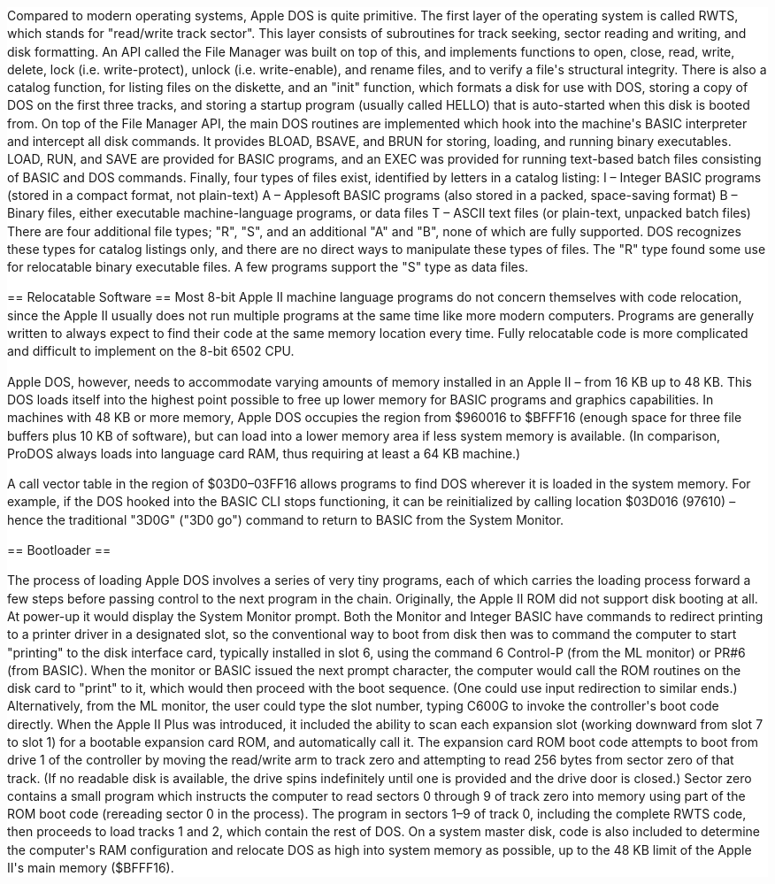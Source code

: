 Compared to modern operating systems, Apple DOS is quite primitive. The first layer of the operating system is called RWTS, which stands for "read/write track sector". This layer consists of subroutines for track seeking, sector reading and writing, and disk formatting. An API called the File Manager was built on top of this, and implements functions to open, close, read, write, delete, lock (i.e. write-protect), unlock (i.e. write-enable), and rename files, and to verify a file's structural integrity. There is also a catalog function, for listing files on the diskette, and an "init" function, which formats a disk for use with DOS, storing a copy of DOS on the first three tracks, and storing a startup program (usually called HELLO) that is auto-started when this disk is booted from. On top of the File Manager API, the main DOS routines are implemented which hook into the machine's BASIC interpreter and intercept all disk commands. It provides BLOAD, BSAVE, and BRUN for storing, loading, and running binary executables. LOAD, RUN, and SAVE are provided for BASIC programs, and an EXEC was provided for running text-based batch files consisting of BASIC and DOS commands. Finally, four types of files exist, identified by letters in a catalog listing:
I – Integer BASIC programs (stored in a compact format, not plain-text)
A – Applesoft BASIC programs (also stored in a packed, space-saving format)
B – Binary files, either executable machine-language programs, or data files
T – ASCII text files (or plain-text, unpacked batch files)
There are four additional file types; "R", "S", and an additional "A" and "B", none of which are fully supported. DOS recognizes these types for catalog listings only, and there are no direct ways to manipulate these types of files. The "R" type found some use for relocatable binary executable files. A few programs support the "S" type as data files.

== Relocatable Software ==
Most 8-bit Apple II machine language programs do not concern themselves with code relocation, since the Apple II usually does not run multiple programs at the same time like more modern computers. Programs are generally written to always expect to find their code at the same memory location every time. Fully relocatable code is more complicated and difficult to implement on the 8-bit 6502 CPU.

Apple DOS, however, needs to accommodate varying amounts of memory installed in an Apple II – from 16 KB up to 48 KB. This DOS loads itself into the highest point possible to free up lower memory for BASIC programs and graphics capabilities. In machines with 48 KB or more memory, Apple DOS occupies the region from $960016 to $BFFF16 (enough space for three file buffers plus 10 KB of software), but can load into a lower memory area if less system memory is available. (In comparison, ProDOS always loads into language card RAM, thus requiring at least a 64 KB machine.)

A call vector table in the region of $03D0–03FF16 allows programs to find DOS wherever it is loaded in the system memory. For example, if the DOS hooked into the BASIC CLI stops functioning, it can be reinitialized by calling location $03D016 (97610) – hence the traditional "3D0G" ("3D0 go") command to return to BASIC from the System Monitor.

== Bootloader ==

The process of loading Apple DOS involves a series of very tiny programs, each of which carries the loading process forward a few steps before passing control to the next program in the chain.
Originally, the Apple II ROM did not support disk booting at all. At power-up it would display the System Monitor prompt. Both the Monitor and Integer BASIC have commands to redirect printing to a printer driver in a designated slot, so the conventional way to boot from disk then was to command the computer to start "printing" to the disk interface card, typically installed in slot 6, using the command 6 Control-P (from the ML monitor) or PR#6 (from BASIC). When the monitor or BASIC issued the next prompt character, the computer would call the ROM routines on the disk card to "print" to it, which would then proceed with the boot sequence. (One could use input redirection to similar ends.) Alternatively, from the ML monitor, the user could type the slot number, typing C600G to invoke the controller's boot code directly.
When the Apple II Plus was introduced, it included the ability to scan each expansion slot (working downward from slot 7 to slot 1) for a bootable expansion card ROM, and automatically call it.
The expansion card ROM boot code attempts to boot from drive 1 of the controller by moving the read/write arm to track zero and attempting to read 256 bytes from sector zero of that track. (If no readable disk is available, the drive spins indefinitely until one is provided and the drive door is closed.)
Sector zero contains a small program which instructs the computer to read sectors 0 through 9 of track zero into memory using part of the ROM boot code (rereading sector 0 in the process).
The program in sectors 1–9 of track 0, including the complete RWTS code, then proceeds to load tracks 1 and 2, which contain the rest of DOS. On a system master disk, code is also included to determine the computer's RAM configuration and relocate DOS as high into system memory as possible, up to the 48 KB limit of the Apple II's main memory ($BFFF16).